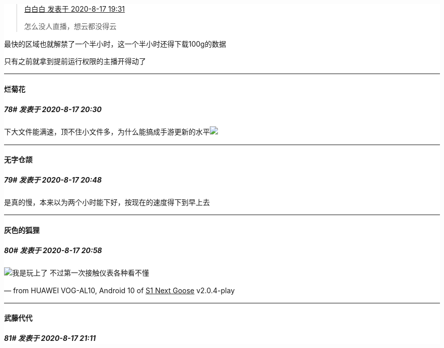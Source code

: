 

<blockquote><a href="httphttps://bbs.saraba1st.com/2b/forum.php?mod=redirect&amp;goto=findpost&amp;pid=48463937&amp;ptid=1953320" target="_blank">白白白 发表于 2020-8-17 19:31</a>

怎么没人直播，想云都没得云</blockquote>
最快的区域也就解禁了一个半小时，这一个半小时还得下载100g的数据

只有之前就拿到提前运行权限的主播开得动了







*****

####  烂菊花  
##### 78#       发表于 2020-8-17 20:30




下大文件能满速，顶不住小文件多，为什么能搞成手游更新的水平<img src="https://static.saraba1st.com/image/smiley/face2017/001.png" referrerpolicy="no-referrer">







*****

####  无字仓颉  
##### 79#       发表于 2020-8-17 20:48




是真的慢，本来以为两个小时能下好，按现在的速度得下到早上去







*****

####  灰色的狐狸  
##### 80#       发表于 2020-8-17 20:58



<img src="https://static.saraba1st.com/image/smiley/face2017/009.gif" referrerpolicy="no-referrer">我是玩上了
不过第一次接触仪表各种看不懂

— from HUAWEI VOG-AL10, Android 10 of [S1 Next Goose](https://pan.baidu.com/s/1mi43uRm) v2.0.4-play







*****

####  武藤代代  
##### 81#       发表于 2020-8-17 21:11
